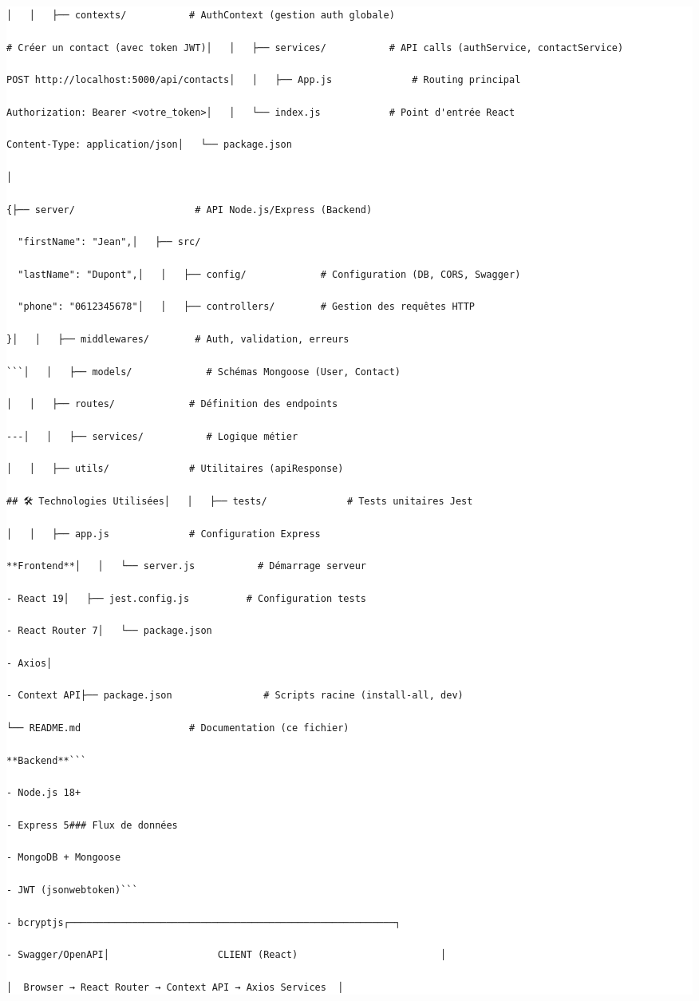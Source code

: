 ```
│   │   ├── contexts/           # AuthContext (gestion auth globale)

# Créer un contact (avec token JWT)│   │   ├── services/           # API calls (authService, contactService)

POST http://localhost:5000/api/contacts│   │   ├── App.js              # Routing principal

Authorization: Bearer <votre_token>│   │   └── index.js            # Point d'entrée React

Content-Type: application/json│   └── package.json

│

{├── server/                     # API Node.js/Express (Backend)

  "firstName": "Jean",│   ├── src/

  "lastName": "Dupont",│   │   ├── config/             # Configuration (DB, CORS, Swagger)

  "phone": "0612345678"│   │   ├── controllers/        # Gestion des requêtes HTTP

}│   │   ├── middlewares/        # Auth, validation, erreurs

```│   │   ├── models/             # Schémas Mongoose (User, Contact)

│   │   ├── routes/             # Définition des endpoints

---│   │   ├── services/           # Logique métier

│   │   ├── utils/              # Utilitaires (apiResponse)

## 🛠️ Technologies Utilisées│   │   ├── tests/              # Tests unitaires Jest

│   │   ├── app.js              # Configuration Express

**Frontend**│   │   └── server.js           # Démarrage serveur

- React 19│   ├── jest.config.js          # Configuration tests

- React Router 7│   └── package.json

- Axios│

- Context API├── package.json                # Scripts racine (install-all, dev)

└── README.md                   # Documentation (ce fichier)

**Backend**```

- Node.js 18+

- Express 5### Flux de données

- MongoDB + Mongoose

- JWT (jsonwebtoken)```

- bcryptjs┌─────────────────────────────────────────────────────────┐

- Swagger/OpenAPI│                   CLIENT (React)                         │

│  Browser → React Router → Context API → Axios Services  │

```
